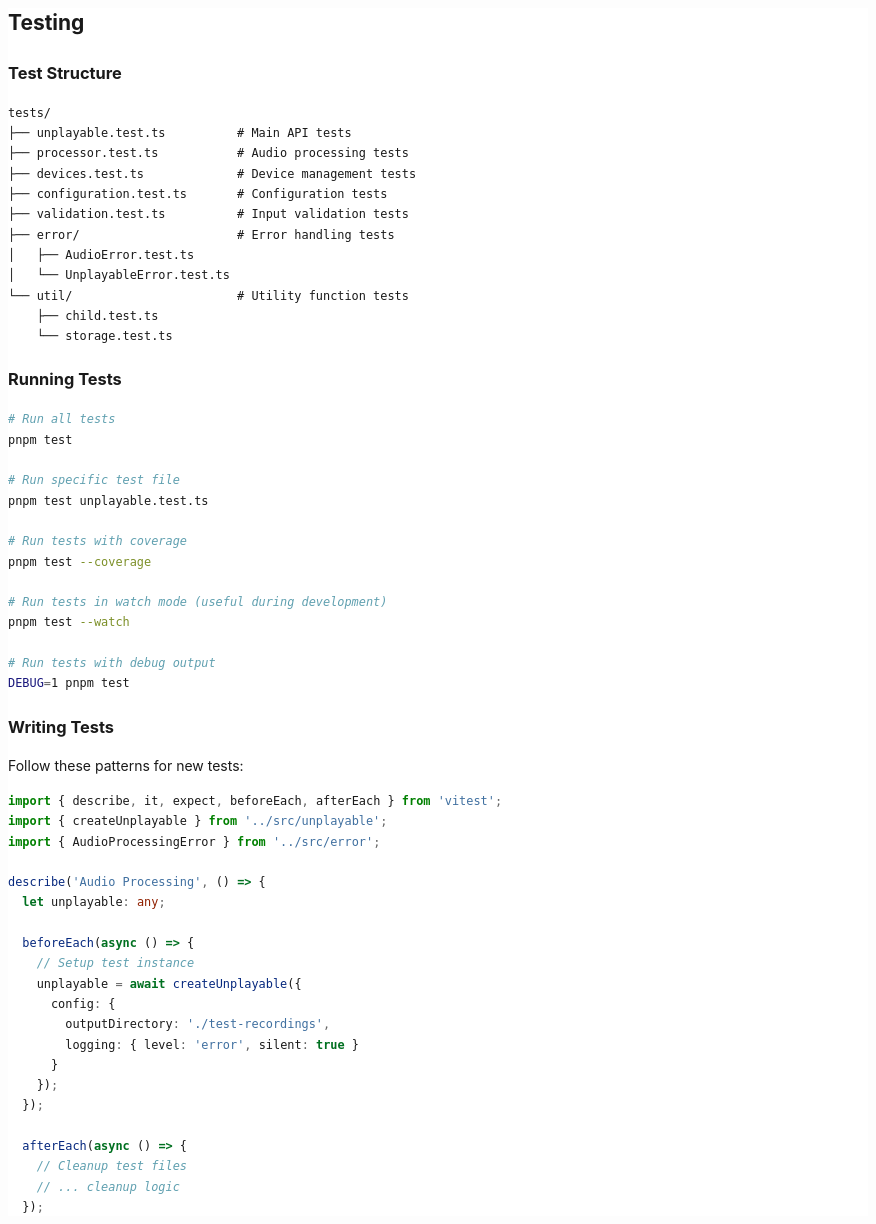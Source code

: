 ## Testing

### Test Structure

```
tests/
├── unplayable.test.ts          # Main API tests
├── processor.test.ts           # Audio processing tests
├── devices.test.ts             # Device management tests
├── configuration.test.ts       # Configuration tests
├── validation.test.ts          # Input validation tests
├── error/                      # Error handling tests
│   ├── AudioError.test.ts
│   └── UnplayableError.test.ts
└── util/                       # Utility function tests
    ├── child.test.ts
    └── storage.test.ts
```

### Running Tests

```bash
# Run all tests
pnpm test

# Run specific test file
pnpm test unplayable.test.ts

# Run tests with coverage
pnpm test --coverage

# Run tests in watch mode (useful during development)
pnpm test --watch

# Run tests with debug output
DEBUG=1 pnpm test
```

### Writing Tests

Follow these patterns for new tests:

```typescript
import { describe, it, expect, beforeEach, afterEach } from 'vitest';
import { createUnplayable } from '../src/unplayable';
import { AudioProcessingError } from '../src/error';

describe('Audio Processing', () => {
  let unplayable: any;

  beforeEach(async () => {
    // Setup test instance
    unplayable = await createUnplayable({
      config: {
        outputDirectory: './test-recordings',
        logging: { level: 'error', silent: true }
      }
    });
  });

  afterEach(async () => {
    // Cleanup test files
    // ... cleanup logic
  });
```